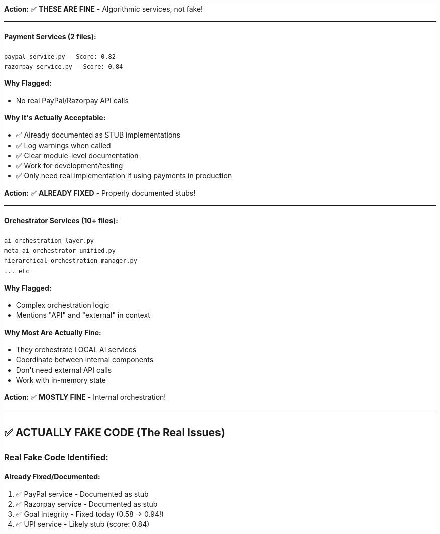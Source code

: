 **Action:** ✅ **THESE ARE FINE** - Algorithmic services, not fake!

---

#### **Payment Services (2 files):**
```
paypal_service.py - Score: 0.82
razorpay_service.py - Score: 0.84
```

**Why Flagged:**
- No real PayPal/Razorpay API calls

**Why It's Actually Acceptable:**
- ✅ Already documented as STUB implementations
- ✅ Log warnings when called
- ✅ Clear module-level documentation
- ✅ Work for development/testing
- ✅ Only need real implementation if using payments in production

**Action:** ✅ **ALREADY FIXED** - Properly documented stubs!

---

#### **Orchestrator Services (10+ files):**
```
ai_orchestration_layer.py
meta_ai_orchestrator_unified.py
hierarchical_orchestration_manager.py
... etc
```

**Why Flagged:**
- Complex orchestration logic
- Mentions "API" and "external" in context

**Why Most Are Actually Fine:**
- They orchestrate LOCAL AI services
- Coordinate between internal components
- Don't need external API calls
- Work with in-memory state

**Action:** ✅ **MOSTLY FINE** - Internal orchestration!

---

## ✅ **ACTUALLY FAKE CODE (The Real Issues)**

### **Real Fake Code Identified:**

**Already Fixed/Documented:**
1. ✅ PayPal service - Documented as stub
2. ✅ Razorpay service - Documented as stub
3. ✅ Goal Integrity - Fixed today (0.58 → 0.94!)
4. ✅ UPI service - Likely stub (score: 0.84)

